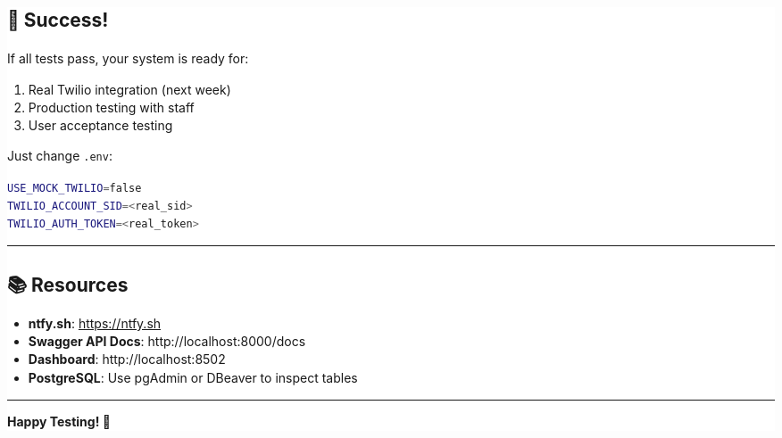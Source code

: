 ## 🎉 Success!

If all tests pass, your system is ready for:
1. Real Twilio integration (next week)
2. Production testing with staff
3. User acceptance testing

Just change `.env`:
```bash
USE_MOCK_TWILIO=false
TWILIO_ACCOUNT_SID=<real_sid>
TWILIO_AUTH_TOKEN=<real_token>
```

---

## 📚 Resources

- **ntfy.sh**: https://ntfy.sh
- **Swagger API Docs**: http://localhost:8000/docs
- **Dashboard**: http://localhost:8502
- **PostgreSQL**: Use pgAdmin or DBeaver to inspect tables

---

**Happy Testing! 🧪**
